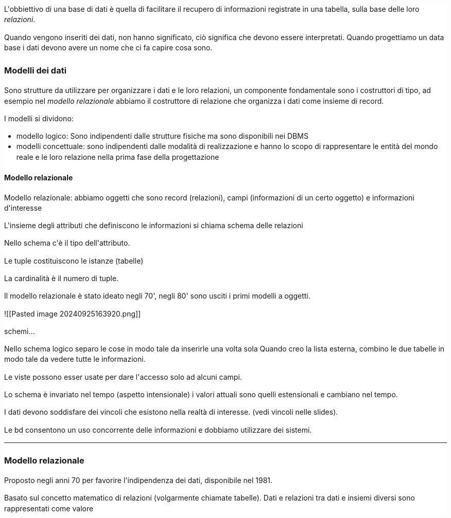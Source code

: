 L'obbiettivo di una base di dati è quella di facilitare il recupero di informazioni registrate in una tabella, sulla base delle loro *relazioni*.

Quando vengono inseriti dei dati, non hanno significato, ciò significa che devono essere interpretati.
Quando progettiamo un data base i dati devono avere un nome che ci fa capire cosa sono.

### Modelli dei dati

Sono strutture da utilizzare per organizzare i dati e le loro relazioni, un componente fondamentale sono i costruttori di tipo, ad esempio nel *modello relazionale* abbiamo il costruttore di relazione che organizza i dati come insieme di record.

I modelli si dividono:

- modello logico: Sono indipendenti dalle strutture fisiche ma sono disponibili nei DBMS
- modelli concettuale: sono indipendenti dalle modalità di realizzazione e hanno lo scopo di rappresentare le entità del mondo reale e le loro relazione nella prima fase della progettazione

#### Modello relazionale

Modello relazionale: abbiamo oggetti che sono record (relazioni), campi (informazioni di un certo oggetto) e informazioni d'interesse

L'insieme degli attributi che definiscono le informazioni si chiama schema delle relazioni

Nello schema c'è il tipo dell'attributo.

Le tuple costituiscono le istanze (tabelle)

La cardinalità è il numero di tuple.

Il modello relazionale è stato ideato negli 70', negli 80' sono usciti i primi modelli a oggetti.

![[Pasted image 20240925163920.png]]

schemi...


Nello schema logico separo le cose in modo tale da inserirle una volta sola
Quando creo la lista esterna, combino le due tabelle in modo tale da vedere tutte le informazioni.

Le viste possono esser usate per dare l'accesso solo ad alcuni campi.

Lo schema è invariato nel tempo (aspetto intensionale)
i valori attuali sono quelli estensionali e cambiano nel tempo.

I dati devono soddisfare dei vincoli che esistono nella realtà di interesse.
(vedi vincoli nelle slides).

Le bd consentono un uso concorrente delle informazioni e dobbiamo utilizzare dei sistemi.

---
### Modello relazionale

Proposto negli anni 70 per favorire l'indipendenza dei dati, disponibile nel 1981.

Basato sul concetto matematico di relazioni (volgarmente chiamate tabelle).
Dati e relazioni tra dati e insiemi diversi sono rappresentati come valore
